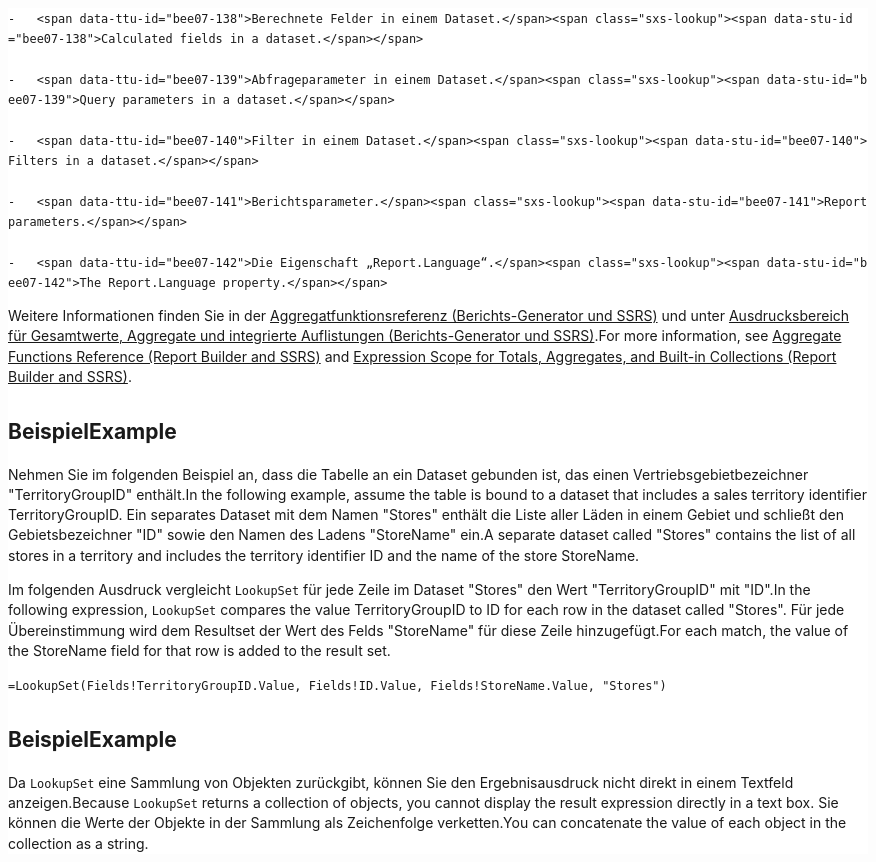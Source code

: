     -   <span data-ttu-id="bee07-138">Berechnete Felder in einem Dataset.</span><span class="sxs-lookup"><span data-stu-id="bee07-138">Calculated fields in a dataset.</span></span>  
  
    -   <span data-ttu-id="bee07-139">Abfrageparameter in einem Dataset.</span><span class="sxs-lookup"><span data-stu-id="bee07-139">Query parameters in a dataset.</span></span>  
  
    -   <span data-ttu-id="bee07-140">Filter in einem Dataset.</span><span class="sxs-lookup"><span data-stu-id="bee07-140">Filters in a dataset.</span></span>  
  
    -   <span data-ttu-id="bee07-141">Berichtsparameter.</span><span class="sxs-lookup"><span data-stu-id="bee07-141">Report parameters.</span></span>  
  
    -   <span data-ttu-id="bee07-142">Die Eigenschaft „Report.Language“.</span><span class="sxs-lookup"><span data-stu-id="bee07-142">The Report.Language property.</span></span>  
  
 <span data-ttu-id="bee07-143">Weitere Informationen finden Sie in der [Aggregatfunktionsreferenz (Berichts-Generator und SSRS)](report-builder-functions-aggregate-functions-reference.md) und unter [Ausdrucksbereich für Gesamtwerte, Aggregate und integrierte Auflistungen (Berichts-Generator und SSRS)](expression-scope-for-totals-aggregates-and-built-in-collections.md).</span><span class="sxs-lookup"><span data-stu-id="bee07-143">For more information, see [Aggregate Functions Reference &#40;Report Builder and SSRS&#41;](report-builder-functions-aggregate-functions-reference.md) and [Expression Scope for Totals, Aggregates, and Built-in Collections &#40;Report Builder and SSRS&#41;](expression-scope-for-totals-aggregates-and-built-in-collections.md).</span></span>  
  
## <a name="example"></a><span data-ttu-id="bee07-144">Beispiel</span><span class="sxs-lookup"><span data-stu-id="bee07-144">Example</span></span>  
 <span data-ttu-id="bee07-145">Nehmen Sie im folgenden Beispiel an, dass die Tabelle an ein Dataset gebunden ist, das einen Vertriebsgebietbezeichner "TerritoryGroupID" enthält.</span><span class="sxs-lookup"><span data-stu-id="bee07-145">In the following example, assume the table is bound to a dataset that includes a sales territory identifier TerritoryGroupID.</span></span> <span data-ttu-id="bee07-146">Ein separates Dataset mit dem Namen "Stores" enthält die Liste aller Läden in einem Gebiet und schließt den Gebietsbezeichner "ID" sowie den Namen des Ladens "StoreName" ein.</span><span class="sxs-lookup"><span data-stu-id="bee07-146">A separate dataset called "Stores" contains the list of all stores in a territory and includes the territory identifier ID and the name of the store StoreName.</span></span>  
  
 <span data-ttu-id="bee07-147">Im folgenden Ausdruck vergleicht `LookupSet` für jede Zeile im Dataset "Stores" den Wert "TerritoryGroupID" mit "ID".</span><span class="sxs-lookup"><span data-stu-id="bee07-147">In the following expression, `LookupSet` compares the value TerritoryGroupID to ID for each row in the dataset called "Stores".</span></span> <span data-ttu-id="bee07-148">Für jede Übereinstimmung wird dem Resultset der Wert des Felds "StoreName" für diese Zeile hinzugefügt.</span><span class="sxs-lookup"><span data-stu-id="bee07-148">For each match, the value of the StoreName field for that row is added to the result set.</span></span>  
  
```  
=LookupSet(Fields!TerritoryGroupID.Value, Fields!ID.Value, Fields!StoreName.Value, "Stores")  
```  
  
## <a name="example"></a><span data-ttu-id="bee07-149">Beispiel</span><span class="sxs-lookup"><span data-stu-id="bee07-149">Example</span></span>  
 <span data-ttu-id="bee07-150">Da `LookupSet` eine Sammlung von Objekten zurückgibt, können Sie den Ergebnisausdruck nicht direkt in einem Textfeld anzeigen.</span><span class="sxs-lookup"><span data-stu-id="bee07-150">Because `LookupSet` returns a collection of objects, you cannot display the result expression directly in a text box.</span></span> <span data-ttu-id="bee07-151">Sie können die Werte der Objekte in der Sammlung als Zeichenfolge verketten.</span><span class="sxs-lookup"><span data-stu-id="bee07-151">You can concatenate the value of each object in the collection as a string.</span></span>  
  